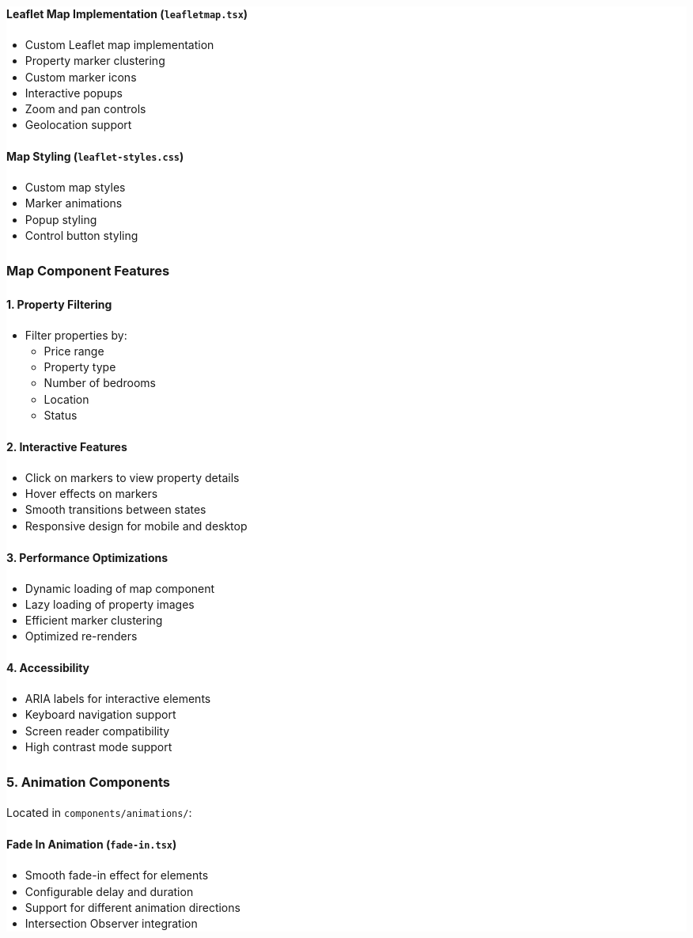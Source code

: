 #### Leaflet Map Implementation (`leafletmap.tsx`)
- Custom Leaflet map implementation
- Property marker clustering
- Custom marker icons
- Interactive popups
- Zoom and pan controls
- Geolocation support

#### Map Styling (`leaflet-styles.css`)
- Custom map styles
- Marker animations
- Popup styling
- Control button styling

### Map Component Features

#### 1. Property Filtering
- Filter properties by:
  - Price range
  - Property type
  - Number of bedrooms
  - Location
  - Status

#### 2. Interactive Features
- Click on markers to view property details
- Hover effects on markers
- Smooth transitions between states
- Responsive design for mobile and desktop

#### 3. Performance Optimizations
- Dynamic loading of map component
- Lazy loading of property images
- Efficient marker clustering
- Optimized re-renders

#### 4. Accessibility
- ARIA labels for interactive elements
- Keyboard navigation support
- Screen reader compatibility
- High contrast mode support

### 5. Animation Components
Located in `components/animations/`:

#### Fade In Animation (`fade-in.tsx`)
- Smooth fade-in effect for elements
- Configurable delay and duration
- Support for different animation directions
- Intersection Observer integration

